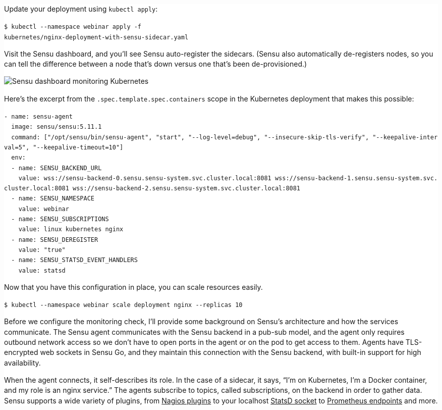 Update your deployment using `kubectl apply`:

```
$ kubectl --namespace webinar apply -f
kubernetes/nginx-deployment-with-sensu-sidecar.yaml
```

Visit the Sensu dashboard, and you’ll see Sensu auto-register the sidecars.
(Sensu also automatically de-registers nodes, so you can tell the difference
between a node that’s down versus one that’s been de-provisioned.)

![Sensu dashboard monitoring Kubernetes](https://user-images.githubusercontent.com/38439765/76876664-3d11e500-6840-11ea-8fac-baa96eb5bbc9.png)

Here’s the excerpt from the `.spec.template.spec.containers` scope in the
Kubernetes deployment that makes this possible:

```
- name: sensu-agent
  image: sensu/sensu:5.11.1
  command: ["/opt/sensu/bin/sensu-agent", "start", "--log-level=debug", "--insecure-skip-tls-verify", "--keepalive-interval=5", "--keepalive-timeout=10"]
  env:
  - name: SENSU_BACKEND_URL
    value: wss://sensu-backend-0.sensu.sensu-system.svc.cluster.local:8081 wss://sensu-backend-1.sensu.sensu-system.svc.cluster.local:8081 wss://sensu-backend-2.sensu.sensu-system.svc.cluster.local:8081
  - name: SENSU_NAMESPACE
    value: webinar
  - name: SENSU_SUBSCRIPTIONS
    value: linux kubernetes nginx
  - name: SENSU_DEREGISTER
    value: "true"
  - name: SENSU_STATSD_EVENT_HANDLERS
    value: statsd
```

Now that you have this configuration in place, you can scale resources easily.

```
$ kubectl --namespace webinar scale deployment nginx --replicas 10
```

Before we configure the monitoring check, I’ll provide some background on
Sensu’s architecture and how the services communicate. The Sensu agent
communicates with the Sensu backend in a pub-sub model, and the agent only
requires outbound network access so we don’t have to open ports in the agent or
on the pod to get access to them. Agents have TLS-encrypted web sockets in Sensu
Go, and they maintain this connection with the Sensu backend, with built-in
support for high availability.

When the agent connects, it self-describes its role. In the case of a sidecar,
it says, “I’m on Kubernetes, I’m a Docker container, and my role is an nginx
service.” The agents subscribe to topics, called subscriptions, on the backend
in order to gather data. Sensu supports a wide variety of plugins, from
[Nagios plugins](https://blog.sensu.io/the-story-of-nagios-plugin-support-in-sensu)
to your localhost
[StatsD socket](https://docs.sensu.io/sensu-go/latest/reference/agent/#create-monitoring-events-using-the-statsd-listener)
to
[Prometheus endpoints](https://blog.sensu.io/the-sensu-prometheus-collector-972c441d45e)
and more.
